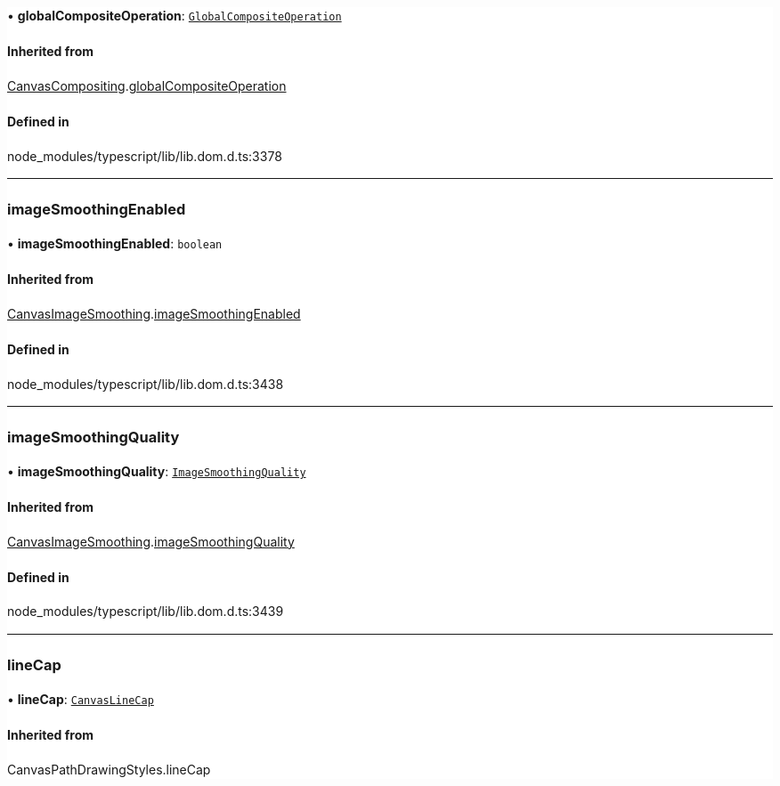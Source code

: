 • **globalCompositeOperation**: [`GlobalCompositeOperation`](../modules/annotation_annotation_layer_state._internal_.md#globalcompositeoperation)

#### Inherited from

[CanvasCompositing](annotation_annotation_layer_state._internal_.CanvasCompositing.md).[globalCompositeOperation](annotation_annotation_layer_state._internal_.CanvasCompositing.md#globalcompositeoperation)

#### Defined in

node_modules/typescript/lib/lib.dom.d.ts:3378

___

### imageSmoothingEnabled

• **imageSmoothingEnabled**: `boolean`

#### Inherited from

[CanvasImageSmoothing](annotation_annotation_layer_state._internal_.CanvasImageSmoothing.md).[imageSmoothingEnabled](annotation_annotation_layer_state._internal_.CanvasImageSmoothing.md#imagesmoothingenabled)

#### Defined in

node_modules/typescript/lib/lib.dom.d.ts:3438

___

### imageSmoothingQuality

• **imageSmoothingQuality**: [`ImageSmoothingQuality`](../modules/annotation_annotation_layer_state._internal_.md#imagesmoothingquality)

#### Inherited from

[CanvasImageSmoothing](annotation_annotation_layer_state._internal_.CanvasImageSmoothing.md).[imageSmoothingQuality](annotation_annotation_layer_state._internal_.CanvasImageSmoothing.md#imagesmoothingquality)

#### Defined in

node_modules/typescript/lib/lib.dom.d.ts:3439

___

### lineCap

• **lineCap**: [`CanvasLineCap`](../modules/annotation_annotation_layer_state._internal_.md#canvaslinecap)

#### Inherited from

CanvasPathDrawingStyles.lineCap
